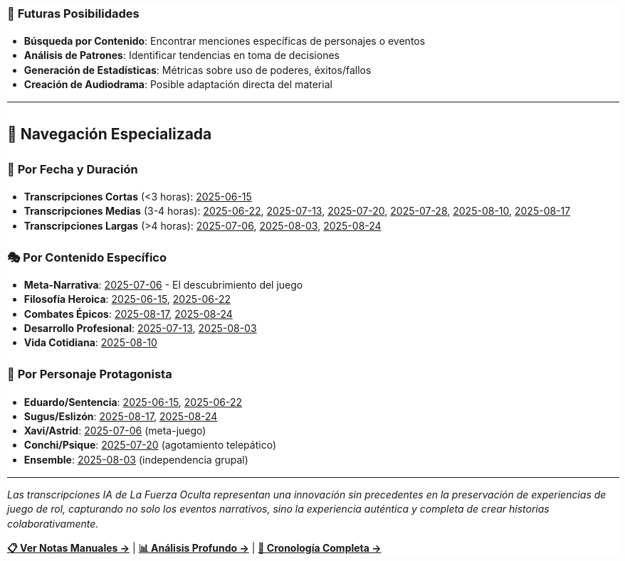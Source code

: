 ### 🔮 **Futuras Posibilidades**
- **Búsqueda por Contenido**: Encontrar menciones específicas de personajes o eventos
- **Análisis de Patrones**: Identificar tendencias en toma de decisiones
- **Generación de Estadísticas**: Métricas sobre uso de poderes, éxitos/fallos
- **Creación de Audiodrama**: Posible adaptación directa del material

---

## 🎯 Navegación Especializada

### 📅 **Por Fecha y Duración**
- **Transcripciones Cortas** (<3 horas): [2025-06-15](2025-06-15-gemini-notes.md)
- **Transcripciones Medias** (3-4 horas): [2025-06-22](2025-06-22-gemini-notes.md), [2025-07-13](2025-07-13-gemini-notes.md), [2025-07-20](2025-07-20-gemini-notes.md), [2025-07-28](2025-07-28-gemini-notes.md), [2025-08-10](2025-08-10-gemini-notes.md), [2025-08-17](2025-08-17-gemini-notes.md)
- **Transcripciones Largas** (>4 horas): [2025-07-06](2025-07-06-gemini-notes.md), [2025-08-03](2025-08-03-gemini-notes.md), [2025-08-24](2025-08-24-gemini-notes.md)

### 🎭 **Por Contenido Específico**
- **Meta-Narrativa**: [2025-07-06](2025-07-06-gemini-notes.md) - El descubrimiento del juego
- **Filosofía Heroica**: [2025-06-15](2025-06-15-gemini-notes.md), [2025-06-22](2025-06-22-gemini-notes.md)
- **Combates Épicos**: [2025-08-17](2025-08-17-gemini-notes.md), [2025-08-24](2025-08-24-gemini-notes.md)
- **Desarrollo Profesional**: [2025-07-13](2025-07-13-gemini-notes.md), [2025-08-03](2025-08-03-gemini-notes.md)
- **Vida Cotidiana**: [2025-08-10](2025-08-10-gemini-notes.md)

### 🎯 **Por Personaje Protagonista**
- **Eduardo/Sentencia**: [2025-06-15](2025-06-15-gemini-notes.md), [2025-06-22](2025-06-22-gemini-notes.md)
- **Sugus/Eslizón**: [2025-08-17](2025-08-17-gemini-notes.md), [2025-08-24](2025-08-24-gemini-notes.md)
- **Xavi/Astrid**: [2025-07-06](2025-07-06-gemini-notes.md) (meta-juego)
- **Conchi/Psique**: [2025-07-20](2025-07-20-gemini-notes.md) (agotamiento telepático)
- **Ensemble**: [2025-08-03](2025-08-03-gemini-notes.md) (independencia grupal)

---

*Las transcripciones IA de La Fuerza Oculta representan una innovación sin precedentes en la preservación de experiencias de juego de rol, capturando no solo los eventos narrativos, sino la experiencia auténtica y completa de crear historias colaborativamente.*

**[📋 Ver Notas Manuales →](../manual-notes/)** | **[📊 Análisis Profundo →](../ai-notes-summary/)** | **[📅 Cronología Completa →](../sessions/)**